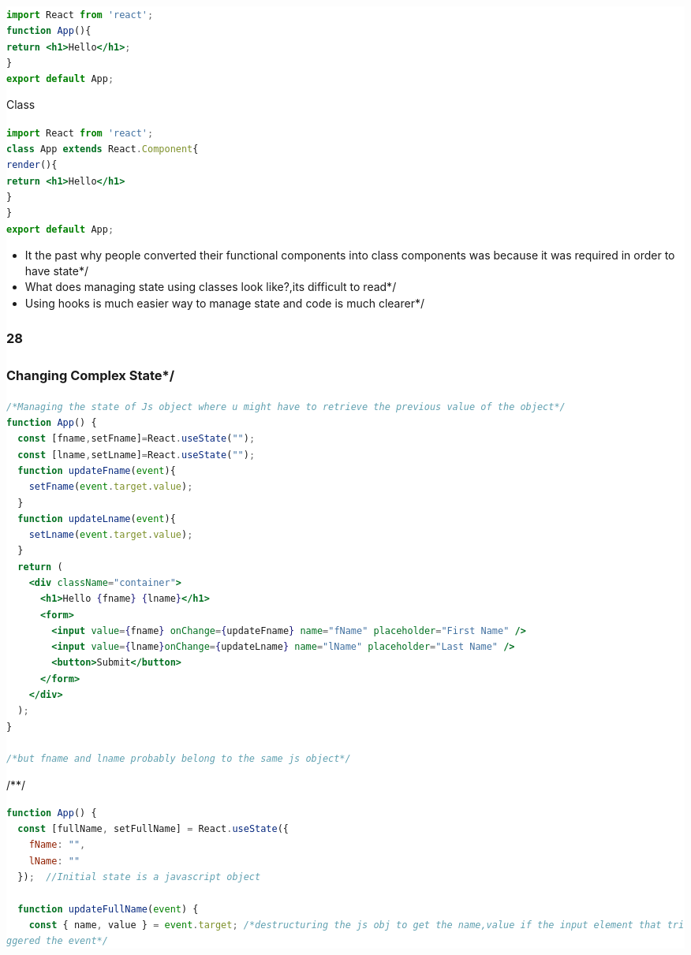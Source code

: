 ```jsx
import React from 'react';
function App(){
return <h1>Hello</h1>;
}
export default App;
```

Class

```jsx
import React from 'react';
class App extends React.Component{
render(){
return <h1>Hello</h1>
}
}
export default App;
```

- It the past why people converted their functional components into class components was because it was required in order to
have state*/
- What does managing state using classes look like?,its difficult to read*/
- Using hooks is much easier way to manage state and code is much clearer*/

### 28
### Changing Complex State*/
```jsx
/*Managing the state of Js object where u might have to retrieve the previous value of the object*/
function App() {
  const [fname,setFname]=React.useState("");
  const [lname,setLname]=React.useState("");
  function updateFname(event){
    setFname(event.target.value);
  }
  function updateLname(event){
    setLname(event.target.value);
  }
  return (
    <div className="container">
      <h1>Hello {fname} {lname}</h1>
      <form>
        <input value={fname} onChange={updateFname} name="fName" placeholder="First Name" />
        <input value={lname}onChange={updateLname} name="lName" placeholder="Last Name" />
        <button>Submit</button>
      </form>
    </div>
  );
}

/*but fname and lname probably belong to the same js object*/

```
/**/
```jsx
function App() {
  const [fullName, setFullName] = React.useState({
    fName: "",
    lName: ""
  });  //Initial state is a javascript object

  function updateFullName(event) {
    const { name, value } = event.target; /*destructuring the js obj to get the name,value if the input element that triggered the event*/
```